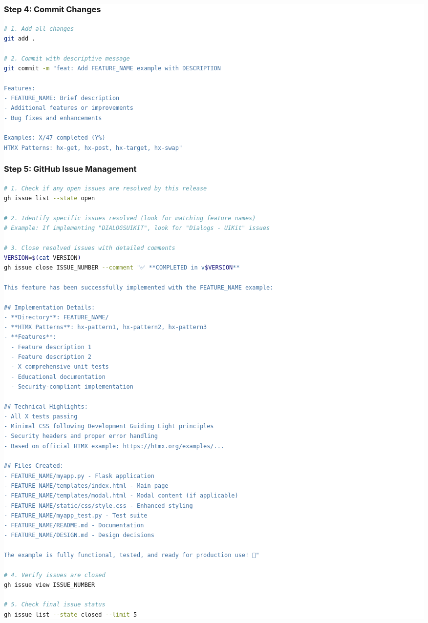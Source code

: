 ### Step 4: Commit Changes
```bash
# 1. Add all changes
git add .

# 2. Commit with descriptive message
git commit -m "feat: Add FEATURE_NAME example with DESCRIPTION

Features:
- FEATURE_NAME: Brief description
- Additional features or improvements
- Bug fixes and enhancements

Examples: X/47 completed (Y%)
HTMX Patterns: hx-get, hx-post, hx-target, hx-swap"
```

### Step 5: GitHub Issue Management
```bash
# 1. Check if any open issues are resolved by this release
gh issue list --state open

# 2. Identify specific issues resolved (look for matching feature names)
# Example: If implementing "DIALOGSUIKIT", look for "Dialogs - UIKit" issues

# 3. Close resolved issues with detailed comments
VERSION=$(cat VERSION)
gh issue close ISSUE_NUMBER --comment "✅ **COMPLETED in v$VERSION**

This feature has been successfully implemented with the FEATURE_NAME example:

## Implementation Details:
- **Directory**: FEATURE_NAME/
- **HTMX Patterns**: hx-pattern1, hx-pattern2, hx-pattern3
- **Features**:
  - Feature description 1
  - Feature description 2
  - X comprehensive unit tests
  - Educational documentation
  - Security-compliant implementation

## Technical Highlights:
- All X tests passing
- Minimal CSS following Development Guiding Light principles
- Security headers and proper error handling
- Based on official HTMX example: https://htmx.org/examples/...

## Files Created:
- FEATURE_NAME/myapp.py - Flask application
- FEATURE_NAME/templates/index.html - Main page
- FEATURE_NAME/templates/modal.html - Modal content (if applicable)
- FEATURE_NAME/static/css/style.css - Enhanced styling
- FEATURE_NAME/myapp_test.py - Test suite
- FEATURE_NAME/README.md - Documentation
- FEATURE_NAME/DESIGN.md - Design decisions

The example is fully functional, tested, and ready for production use! 🚀"

# 4. Verify issues are closed
gh issue view ISSUE_NUMBER

# 5. Check final issue status
gh issue list --state closed --limit 5
```